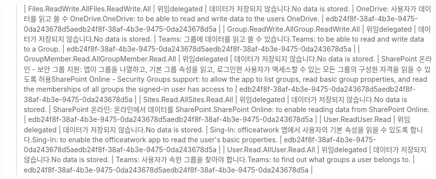 >| <span data-ttu-id="8866a-133">Files.ReadWrite.All</span><span class="sxs-lookup"><span data-stu-id="8866a-133">Files.ReadWrite.All</span></span> | <span data-ttu-id="8866a-134">위임</span><span class="sxs-lookup"><span data-stu-id="8866a-134">delegated</span></span> | <span data-ttu-id="8866a-135">데이터가 저장되지 않습니다.</span><span class="sxs-lookup"><span data-stu-id="8866a-135">No data is stored.</span></span> | <span data-ttu-id="8866a-136">OneDrive: 사용자가 데이터를 읽고 쓸 수 OneDrive.</span><span class="sxs-lookup"><span data-stu-id="8866a-136">OneDrive: to be able to read and write data to the users OneDrive.</span></span> | <span data-ttu-id="8866a-137">edb24f8f-38af-4b3e-9475-0da243678d5a</span><span class="sxs-lookup"><span data-stu-id="8866a-137">edb24f8f-38af-4b3e-9475-0da243678d5a</span></span> |
>| <span data-ttu-id="8866a-138">Group.ReadWrite.All</span><span class="sxs-lookup"><span data-stu-id="8866a-138">Group.ReadWrite.All</span></span> | <span data-ttu-id="8866a-139">위임</span><span class="sxs-lookup"><span data-stu-id="8866a-139">delegated</span></span> | <span data-ttu-id="8866a-140">데이터가 저장되지 않습니다.</span><span class="sxs-lookup"><span data-stu-id="8866a-140">No data is stored.</span></span> | <span data-ttu-id="8866a-141">Teams: 그룹에 데이터를 읽고 쓸 수 있습니다.</span><span class="sxs-lookup"><span data-stu-id="8866a-141">Teams: to be able to read and write data to a Group.</span></span> | <span data-ttu-id="8866a-142">edb24f8f-38af-4b3e-9475-0da243678d5a</span><span class="sxs-lookup"><span data-stu-id="8866a-142">edb24f8f-38af-4b3e-9475-0da243678d5a</span></span> |
>| <span data-ttu-id="8866a-143">GroupMember.Read.All</span><span class="sxs-lookup"><span data-stu-id="8866a-143">GroupMember.Read.All</span></span> | <span data-ttu-id="8866a-144">위임</span><span class="sxs-lookup"><span data-stu-id="8866a-144">delegated</span></span> | <span data-ttu-id="8866a-145">데이터가 저장되지 않습니다.</span><span class="sxs-lookup"><span data-stu-id="8866a-145">No data is stored.</span></span> | <span data-ttu-id="8866a-146">SharePoint 온라인 - 보안 그룹 지원: 앱이 그룹을 나열하고, 기본 그룹 속성을 읽고, 로그인한 사용자가 액세스할 수 있는 모든 그룹의 구성원 자격을 읽을 수 있도록 허용</span><span class="sxs-lookup"><span data-stu-id="8866a-146">SharePoint Online - Security Groups support: to allow the app to list groups, read basic group properties, and read the memberships of all groups the signed-in user has access to</span></span> | <span data-ttu-id="8866a-147">edb24f8f-38af-4b3e-9475-0da243678d5a</span><span class="sxs-lookup"><span data-stu-id="8866a-147">edb24f8f-38af-4b3e-9475-0da243678d5a</span></span> |
>| <span data-ttu-id="8866a-148">Sites.Read.All</span><span class="sxs-lookup"><span data-stu-id="8866a-148">Sites.Read.All</span></span> | <span data-ttu-id="8866a-149">위임</span><span class="sxs-lookup"><span data-stu-id="8866a-149">delegated</span></span> | <span data-ttu-id="8866a-150">데이터가 저장되지 않습니다.</span><span class="sxs-lookup"><span data-stu-id="8866a-150">No data is stored.</span></span> | <span data-ttu-id="8866a-151">SharePoint 온라인: 온라인에서 데이터를 SharePoint.</span><span class="sxs-lookup"><span data-stu-id="8866a-151">SharePoint Online: to enable reading data from SharePoint Online.</span></span> | <span data-ttu-id="8866a-152">edb24f8f-38af-4b3e-9475-0da243678d5a</span><span class="sxs-lookup"><span data-stu-id="8866a-152">edb24f8f-38af-4b3e-9475-0da243678d5a</span></span> |
>| <span data-ttu-id="8866a-153">User.Read</span><span class="sxs-lookup"><span data-stu-id="8866a-153">User.Read</span></span> | <span data-ttu-id="8866a-154">위임</span><span class="sxs-lookup"><span data-stu-id="8866a-154">delegated</span></span> | <span data-ttu-id="8866a-155">데이터가 저장되지 않습니다.</span><span class="sxs-lookup"><span data-stu-id="8866a-155">No data is stored.</span></span> | <span data-ttu-id="8866a-156">Sing-In: officeatwork 앱에서 사용자의 기본 속성을 읽을 수 있도록 합니다.</span><span class="sxs-lookup"><span data-stu-id="8866a-156">Sing-In: to enable the officeatwork app to read the user's basic properties.</span></span> | <span data-ttu-id="8866a-157">edb24f8f-38af-4b3e-9475-0da243678d5a</span><span class="sxs-lookup"><span data-stu-id="8866a-157">edb24f8f-38af-4b3e-9475-0da243678d5a</span></span> |
>| <span data-ttu-id="8866a-158">User.Read.All</span><span class="sxs-lookup"><span data-stu-id="8866a-158">User.Read.All</span></span> | <span data-ttu-id="8866a-159">위임</span><span class="sxs-lookup"><span data-stu-id="8866a-159">delegated</span></span> | <span data-ttu-id="8866a-160">데이터가 저장되지 않습니다.</span><span class="sxs-lookup"><span data-stu-id="8866a-160">No data is stored.</span></span> | <span data-ttu-id="8866a-161">Teams: 사용자가 속한 그룹을 찾아야 합니다.</span><span class="sxs-lookup"><span data-stu-id="8866a-161">Teams: to find out what groups a user belongs to.</span></span> | <span data-ttu-id="8866a-162">edb24f8f-38af-4b3e-9475-0da243678d5a</span><span class="sxs-lookup"><span data-stu-id="8866a-162">edb24f8f-38af-4b3e-9475-0da243678d5a</span></span> |